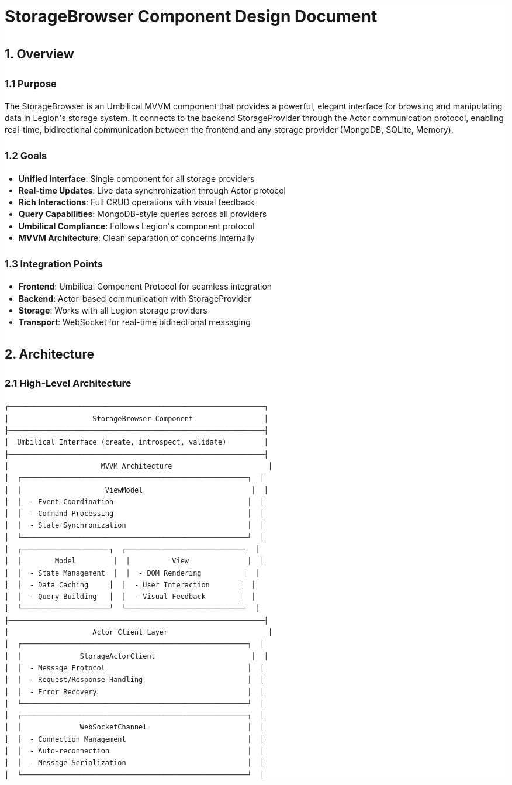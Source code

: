 # StorageBrowser Component Design Document

## 1. Overview

### 1.1 Purpose
The StorageBrowser is an Umbilical MVVM component that provides a powerful, elegant interface for browsing and manipulating data in Legion's storage system. It connects to the backend StorageProvider through the Actor communication protocol, enabling real-time, bidirectional communication between the frontend and any storage provider (MongoDB, SQLite, Memory).

### 1.2 Goals
- **Unified Interface**: Single component for all storage providers
- **Real-time Updates**: Live data synchronization through Actor protocol
- **Rich Interactions**: Full CRUD operations with visual feedback
- **Query Capabilities**: MongoDB-style queries across all providers
- **Umbilical Compliance**: Follows Legion's component protocol
- **MVVM Architecture**: Clean separation of concerns internally

### 1.3 Integration Points
- **Frontend**: Umbilical Component Protocol for seamless integration
- **Backend**: Actor-based communication with StorageProvider
- **Storage**: Works with all Legion storage providers
- **Transport**: WebSocket for real-time bidirectional messaging

## 2. Architecture

### 2.1 High-Level Architecture
```
┌─────────────────────────────────────────────────────────────┐
│                    StorageBrowser Component                 │
├─────────────────────────────────────────────────────────────┤
│  Umbilical Interface (create, introspect, validate)         │
├─────────────────────────────────────────────────────────────┤
│                      MVVM Architecture                       │
│  ┌──────────────────────────────────────────────────────┐  │
│  │                    ViewModel                          │  │
│  │  - Event Coordination                                │  │
│  │  - Command Processing                                │  │
│  │  - State Synchronization                             │  │
│  └──────────────────────────────────────────────────────┘  │
│  ┌─────────────────────┐  ┌────────────────────────────┐  │
│  │        Model         │  │          View              │  │
│  │  - State Management  │  │  - DOM Rendering          │  │
│  │  - Data Caching     │  │  - User Interaction       │  │
│  │  - Query Building   │  │  - Visual Feedback        │  │
│  └─────────────────────┘  └────────────────────────────┘  │
├─────────────────────────────────────────────────────────────┤
│                    Actor Client Layer                        │
│  ┌──────────────────────────────────────────────────────┐  │
│  │              StorageActorClient                       │  │
│  │  - Message Protocol                                  │  │
│  │  - Request/Response Handling                         │  │
│  │  - Error Recovery                                    │  │
│  └──────────────────────────────────────────────────────┘  │
│  ┌──────────────────────────────────────────────────────┐  │
│  │              WebSocketChannel                        │  │
│  │  - Connection Management                             │  │
│  │  - Auto-reconnection                                 │  │
│  │  - Message Serialization                             │  │
│  └──────────────────────────────────────────────────────┘  │
```